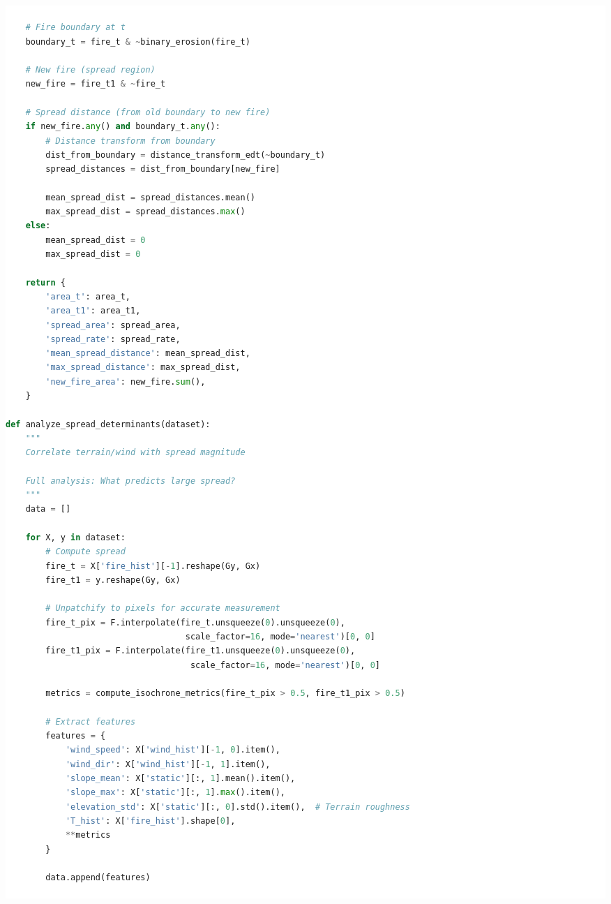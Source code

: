 ```python
    
    # Fire boundary at t
    boundary_t = fire_t & ~binary_erosion(fire_t)
    
    # New fire (spread region)
    new_fire = fire_t1 & ~fire_t
    
    # Spread distance (from old boundary to new fire)
    if new_fire.any() and boundary_t.any():
        # Distance transform from boundary
        dist_from_boundary = distance_transform_edt(~boundary_t)
        spread_distances = dist_from_boundary[new_fire]
        
        mean_spread_dist = spread_distances.mean()
        max_spread_dist = spread_distances.max()
    else:
        mean_spread_dist = 0
        max_spread_dist = 0
    
    return {
        'area_t': area_t,
        'area_t1': area_t1,
        'spread_area': spread_area,
        'spread_rate': spread_rate,
        'mean_spread_distance': mean_spread_dist,
        'max_spread_distance': max_spread_dist,
        'new_fire_area': new_fire.sum(),
    }

def analyze_spread_determinants(dataset):
    """
    Correlate terrain/wind with spread magnitude
    
    Full analysis: What predicts large spread?
    """
    data = []
    
    for X, y in dataset:
        # Compute spread
        fire_t = X['fire_hist'][-1].reshape(Gy, Gx)
        fire_t1 = y.reshape(Gy, Gx)
        
        # Unpatchify to pixels for accurate measurement
        fire_t_pix = F.interpolate(fire_t.unsqueeze(0).unsqueeze(0), 
                                    scale_factor=16, mode='nearest')[0, 0]
        fire_t1_pix = F.interpolate(fire_t1.unsqueeze(0).unsqueeze(0), 
                                     scale_factor=16, mode='nearest')[0, 0]
        
        metrics = compute_isochrone_metrics(fire_t_pix > 0.5, fire_t1_pix > 0.5)
        
        # Extract features
        features = {
            'wind_speed': X['wind_hist'][-1, 0].item(),
            'wind_dir': X['wind_hist'][-1, 1].item(),
            'slope_mean': X['static'][:, 1].mean().item(),
            'slope_max': X['static'][:, 1].max().item(),
            'elevation_std': X['static'][:, 0].std().item(),  # Terrain roughness
            'T_hist': X['fire_hist'].shape[0],
            **metrics
        }
        
        data.append(features)
    
```